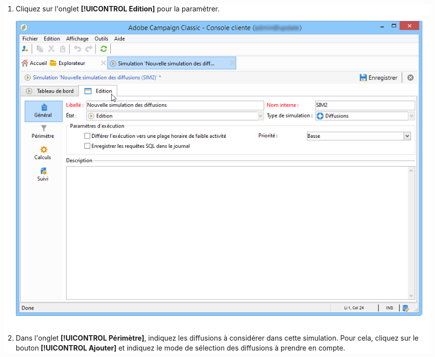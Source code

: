 1. Cliquez sur l&#39;onglet **[!UICONTROL Edition]** pour la paramétrer.

   ![](assets/simu_campaign_opti_edit.png)

1. Dans l&#39;onglet **[!UICONTROL Périmètre]**, indiquez les diffusions à considérer dans cette simulation. Pour cela, cliquez sur le bouton **[!UICONTROL Ajouter]** et indiquez le mode de sélection des diffusions à prendre en compte.

